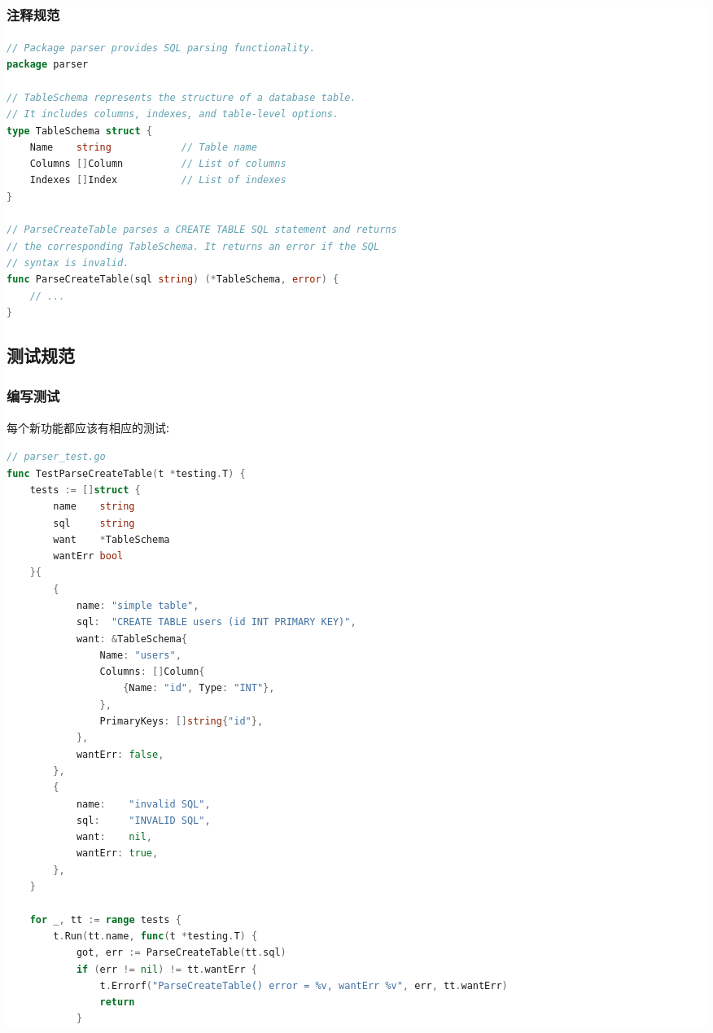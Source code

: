 ### 注释规范

```go
// Package parser provides SQL parsing functionality.
package parser

// TableSchema represents the structure of a database table.
// It includes columns, indexes, and table-level options.
type TableSchema struct {
    Name    string            // Table name
    Columns []Column          // List of columns
    Indexes []Index           // List of indexes
}

// ParseCreateTable parses a CREATE TABLE SQL statement and returns
// the corresponding TableSchema. It returns an error if the SQL
// syntax is invalid.
func ParseCreateTable(sql string) (*TableSchema, error) {
    // ...
}
```

## 测试规范

### 编写测试

每个新功能都应该有相应的测试:

```go
// parser_test.go
func TestParseCreateTable(t *testing.T) {
    tests := []struct {
        name    string
        sql     string
        want    *TableSchema
        wantErr bool
    }{
        {
            name: "simple table",
            sql:  "CREATE TABLE users (id INT PRIMARY KEY)",
            want: &TableSchema{
                Name: "users",
                Columns: []Column{
                    {Name: "id", Type: "INT"},
                },
                PrimaryKeys: []string{"id"},
            },
            wantErr: false,
        },
        {
            name:    "invalid SQL",
            sql:     "INVALID SQL",
            want:    nil,
            wantErr: true,
        },
    }
    
    for _, tt := range tests {
        t.Run(tt.name, func(t *testing.T) {
            got, err := ParseCreateTable(tt.sql)
            if (err != nil) != tt.wantErr {
                t.Errorf("ParseCreateTable() error = %v, wantErr %v", err, tt.wantErr)
                return
            }
```